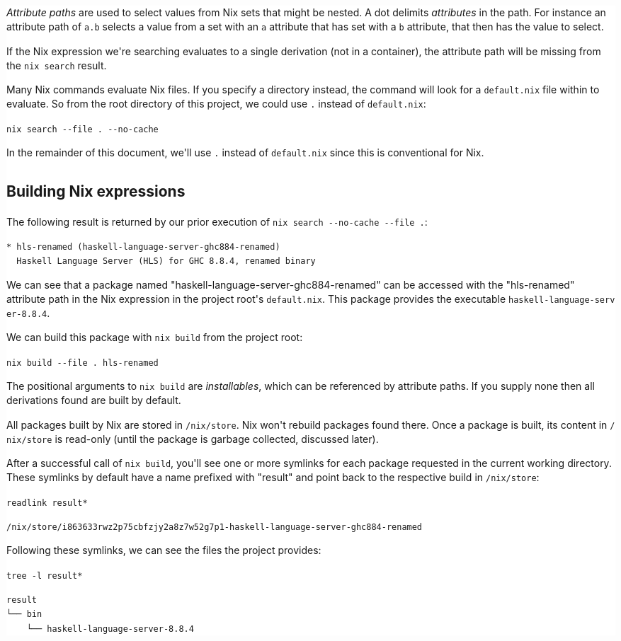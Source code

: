 *Attribute paths* are used to select values from Nix sets that might be nested. A dot delimits *attributes* in the path. For instance an attribute path of `a.b` selects a value from a set with an `a` attribute that has set with a `b` attribute, that then has the value to select.

If the Nix expression we're searching evaluates to a single derivation (not in a container), the attribute path will be missing from the `nix search` result.

Many Nix commands evaluate Nix files. If you specify a directory instead, the command will look for a `default.nix` file within to evaluate. So from the root directory of this project, we could use `.` instead of `default.nix`:

```shell
nix search --file . --no-cache
```

In the remainder of this document, we'll use `.` instead of `default.nix` since this is conventional for Nix.

## Building Nix expressions<a id="sec-4-2"></a>

The following result is returned by our prior execution of `nix search --no-cache --file .`:

    * hls-renamed (haskell-language-server-ghc884-renamed)
      Haskell Language Server (HLS) for GHC 8.8.4, renamed binary

We can see that a package named "haskell-language-server-ghc884-renamed" can be accessed with the "hls-renamed" attribute path in the Nix expression in the project root's `default.nix`. This package provides the executable `haskell-language-server-8.8.4`.

We can build this package with `nix build` from the project root:

```shell
nix build --file . hls-renamed
```

The positional arguments to `nix build` are *installables*, which can be referenced by attribute paths. If you supply none then all derivations found are built by default.

All packages built by Nix are stored in `/nix/store`. Nix won't rebuild packages found there. Once a package is built, its content in `/nix/store` is read-only (until the package is garbage collected, discussed later).

After a successful call of `nix build`, you'll see one or more symlinks for each package requested in the current working directory. These symlinks by default have a name prefixed with "result" and point back to the respective build in `/nix/store`:

```shell
readlink result*
```

    /nix/store/i863633rwz2p75cbfzjy2a8z7w52g7p1-haskell-language-server-ghc884-renamed

Following these symlinks, we can see the files the project provides:

```shell
tree -l result*
```

    result
    └── bin
        └── haskell-language-server-8.8.4
    